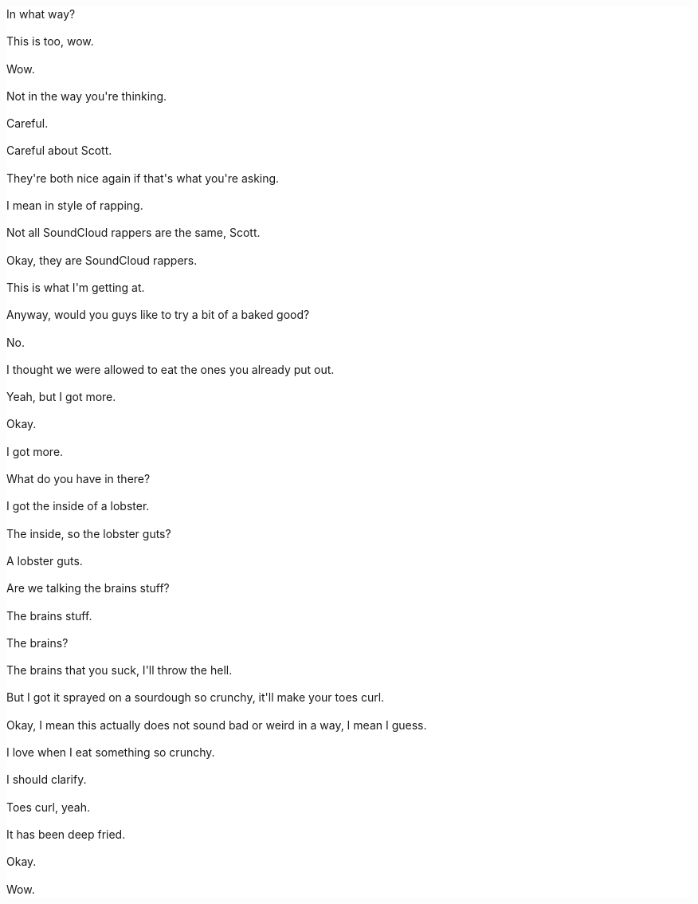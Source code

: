 In what way?

This is too, wow.

Wow.

Not in the way you're thinking.

Careful.

Careful about Scott.

They're both nice again if that's what you're asking.

I mean in style of rapping.

Not all SoundCloud rappers are the same, Scott.

Okay, they are SoundCloud rappers.

This is what I'm getting at.

Anyway, would you guys like to try a bit of a baked good?

No.

I thought we were allowed to eat the ones you already put out.

Yeah, but I got more.

Okay.

I got more.

What do you have in there?

I got the inside of a lobster.

The inside, so the lobster guts?

A lobster guts.

Are we talking the brains stuff?

The brains stuff.

The brains?

The brains that you suck, I'll throw the hell.

But I got it sprayed on a sourdough so crunchy, it'll make your toes curl.

Okay, I mean this actually does not sound bad or weird in a way, I mean I guess.

I love when I eat something so crunchy.

I should clarify.

Toes curl, yeah.

It has been deep fried.

Okay.

Wow.
